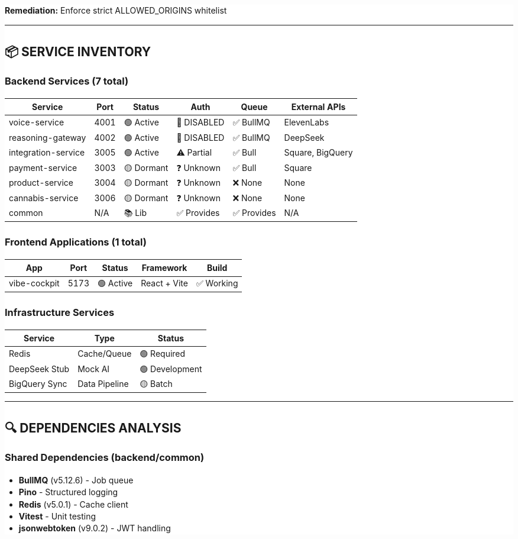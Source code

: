 **Remediation:** Enforce strict ALLOWED_ORIGINS whitelist

---

## 📦 SERVICE INVENTORY

### Backend Services (7 total)

| Service | Port | Status | Auth | Queue | External APIs |
|---------|------|--------|------|-------|---------------|
| voice-service | 4001 | 🟢 Active | 🔴 DISABLED | ✅ BullMQ | ElevenLabs |
| reasoning-gateway | 4002 | 🟢 Active | 🔴 DISABLED | ✅ BullMQ | DeepSeek |
| integration-service | 3005 | 🟢 Active | ⚠️ Partial | ✅ Bull | Square, BigQuery |
| payment-service | 3003 | 🟡 Dormant | ❓ Unknown | ✅ Bull | Square |
| product-service | 3004 | 🟡 Dormant | ❓ Unknown | ❌ None | None |
| cannabis-service | 3006 | 🟡 Dormant | ❓ Unknown | ❌ None | None |
| common | N/A | 📚 Lib | ✅ Provides | ✅ Provides | N/A |

### Frontend Applications (1 total)

| App | Port | Status | Framework | Build |
|-----|------|--------|-----------|-------|
| vibe-cockpit | 5173 | 🟢 Active | React + Vite | ✅ Working |

### Infrastructure Services

| Service | Type | Status |
|---------|------|--------|
| Redis | Cache/Queue | 🟢 Required |
| DeepSeek Stub | Mock AI | 🟢 Development |
| BigQuery Sync | Data Pipeline | 🟡 Batch |

---

## 🔍 DEPENDENCIES ANALYSIS

### Shared Dependencies (backend/common)

- **BullMQ** (v5.12.6) - Job queue
- **Pino** - Structured logging
- **Redis** (v5.0.1) - Cache client
- **Vitest** - Unit testing
- **jsonwebtoken** (v9.0.2) - JWT handling
